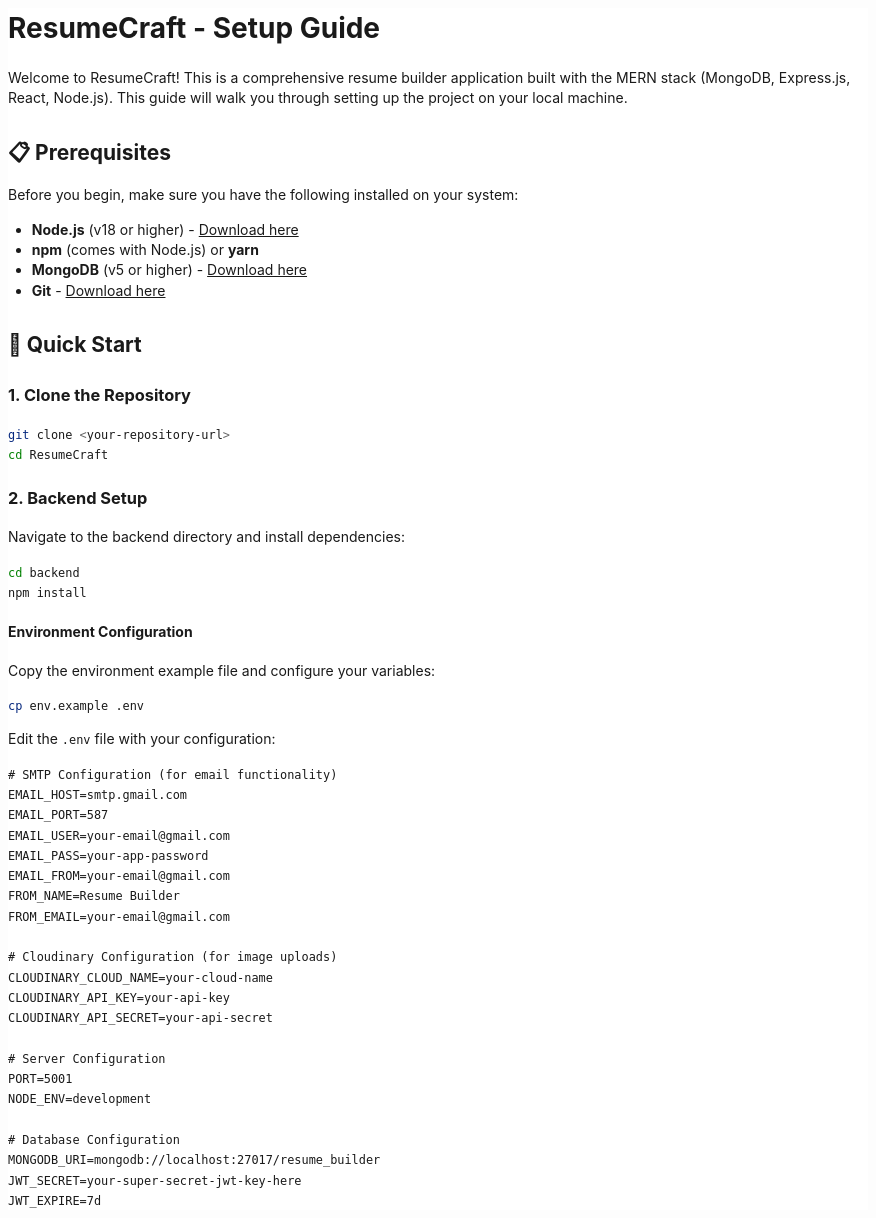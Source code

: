 # ResumeCraft - Setup Guide

Welcome to ResumeCraft! This is a comprehensive resume builder application built with the MERN stack (MongoDB, Express.js, React, Node.js). This guide will walk you through setting up the project on your local machine.

## 📋 Prerequisites

Before you begin, make sure you have the following installed on your system:

- **Node.js** (v18 or higher) - [Download here](https://nodejs.org/)
- **npm** (comes with Node.js) or **yarn**
- **MongoDB** (v5 or higher) - [Download here](https://www.mongodb.com/try/download/community)
- **Git** - [Download here](https://git-scm.com/)

## 🚀 Quick Start

### 1. Clone the Repository

```bash
git clone <your-repository-url>
cd ResumeCraft
```

### 2. Backend Setup

Navigate to the backend directory and install dependencies:

```bash
cd backend
npm install
```

#### Environment Configuration

Copy the environment example file and configure your variables:

```bash
cp env.example .env
```

Edit the `.env` file with your configuration:

```env
# SMTP Configuration (for email functionality)
EMAIL_HOST=smtp.gmail.com
EMAIL_PORT=587
EMAIL_USER=your-email@gmail.com
EMAIL_PASS=your-app-password
EMAIL_FROM=your-email@gmail.com
FROM_NAME=Resume Builder
FROM_EMAIL=your-email@gmail.com

# Cloudinary Configuration (for image uploads)
CLOUDINARY_CLOUD_NAME=your-cloud-name
CLOUDINARY_API_KEY=your-api-key
CLOUDINARY_API_SECRET=your-api-secret

# Server Configuration
PORT=5001
NODE_ENV=development

# Database Configuration
MONGODB_URI=mongodb://localhost:27017/resume_builder
JWT_SECRET=your-super-secret-jwt-key-here
JWT_EXPIRE=7d
```